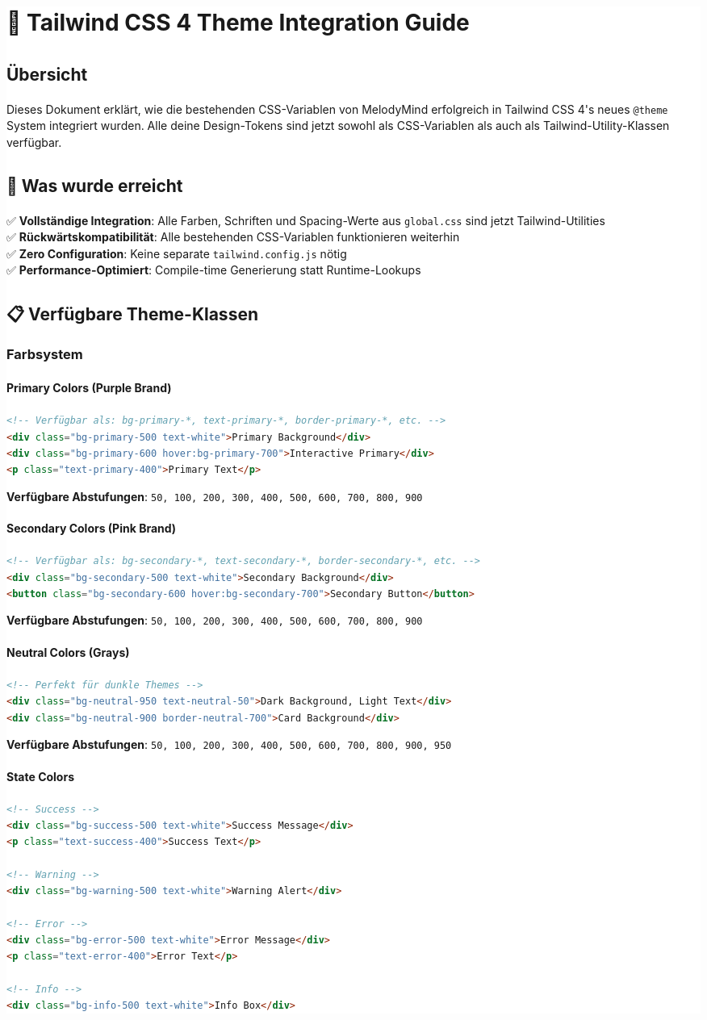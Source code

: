 # 🎨 Tailwind CSS 4 Theme Integration Guide

## Übersicht

Dieses Dokument erklärt, wie die bestehenden CSS-Variablen von MelodyMind erfolgreich in Tailwind CSS 4's neues `@theme` System integriert wurden. Alle deine Design-Tokens sind jetzt sowohl als CSS-Variablen als auch als Tailwind-Utility-Klassen verfügbar.

## 🚀 Was wurde erreicht

✅ **Vollständige Integration**: Alle Farben, Schriften und Spacing-Werte aus `global.css` sind jetzt Tailwind-Utilities  
✅ **Rückwärtskompatibilität**: Alle bestehenden CSS-Variablen funktionieren weiterhin  
✅ **Zero Configuration**: Keine separate `tailwind.config.js` nötig  
✅ **Performance-Optimiert**: Compile-time Generierung statt Runtime-Lookups  

## 📋 Verfügbare Theme-Klassen

### Farbsystem

#### Primary Colors (Purple Brand)
```html
<!-- Verfügbar als: bg-primary-*, text-primary-*, border-primary-*, etc. -->
<div class="bg-primary-500 text-white">Primary Background</div>
<div class="bg-primary-600 hover:bg-primary-700">Interactive Primary</div>
<p class="text-primary-400">Primary Text</p>
```

**Verfügbare Abstufungen**: `50, 100, 200, 300, 400, 500, 600, 700, 800, 900`

#### Secondary Colors (Pink Brand)
```html
<!-- Verfügbar als: bg-secondary-*, text-secondary-*, border-secondary-*, etc. -->
<div class="bg-secondary-500 text-white">Secondary Background</div>
<button class="bg-secondary-600 hover:bg-secondary-700">Secondary Button</button>
```

**Verfügbare Abstufungen**: `50, 100, 200, 300, 400, 500, 600, 700, 800, 900`

#### Neutral Colors (Grays)
```html
<!-- Perfekt für dunkle Themes -->
<div class="bg-neutral-950 text-neutral-50">Dark Background, Light Text</div>
<div class="bg-neutral-900 border-neutral-700">Card Background</div>
```

**Verfügbare Abstufungen**: `50, 100, 200, 300, 400, 500, 600, 700, 800, 900, 950`

#### State Colors
```html
<!-- Success -->
<div class="bg-success-500 text-white">Success Message</div>
<p class="text-success-400">Success Text</p>

<!-- Warning -->
<div class="bg-warning-500 text-white">Warning Alert</div>

<!-- Error -->
<div class="bg-error-500 text-white">Error Message</div>
<p class="text-error-400">Error Text</p>

<!-- Info -->
<div class="bg-info-500 text-white">Info Box</div>
```